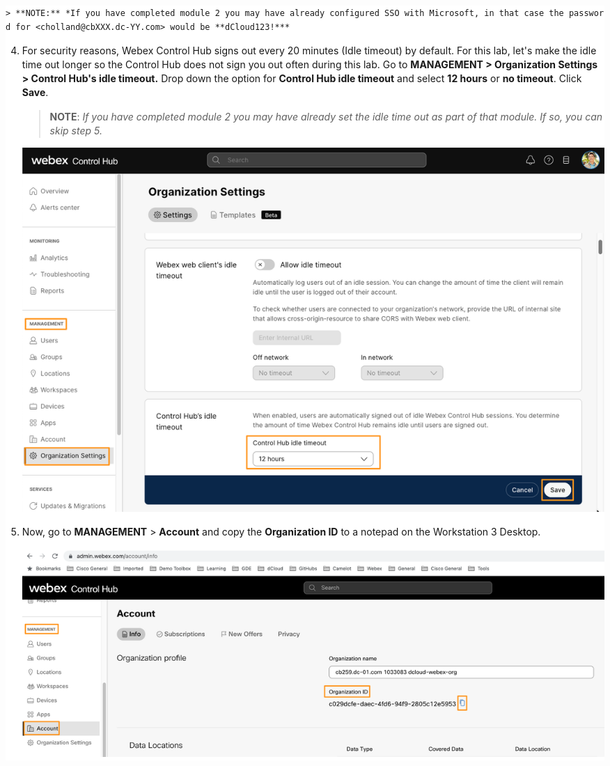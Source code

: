    > **NOTE:** *If you have completed module 2 you may have already configured SSO with Microsoft, in that case the password for <cholland@cbXXX.dc-YY.com> would be **dCloud123!***

4.  For security reasons, Webex Control Hub signs out every 20 minutes (Idle timeout) by default. For this lab, let's make the idle time out longer so the Control Hub does not sign you out often during this lab. Go to **MANAGEMENT \> Organization Settings \> Control Hub's idle timeout.** Drop down the option for **Control Hub idle timeout** and select **12 hours** or **no timeout**. Click **Save**.

    > **NOTE**: *If you have completed module 2 you may have already set the idle time out as part of that module. If so, you can skip step 5.*

    ![A screenshot of a computer Description automatically generated](module_3_media/media/image5.png)

5.  Now, go to **MANAGEMENT** \> **Account** and copy the **Organization ID** to a notepad on the Workstation 3 Desktop.

    ![Graphical user interface, application Description automatically generated](module_3_media/media/image6.png)
